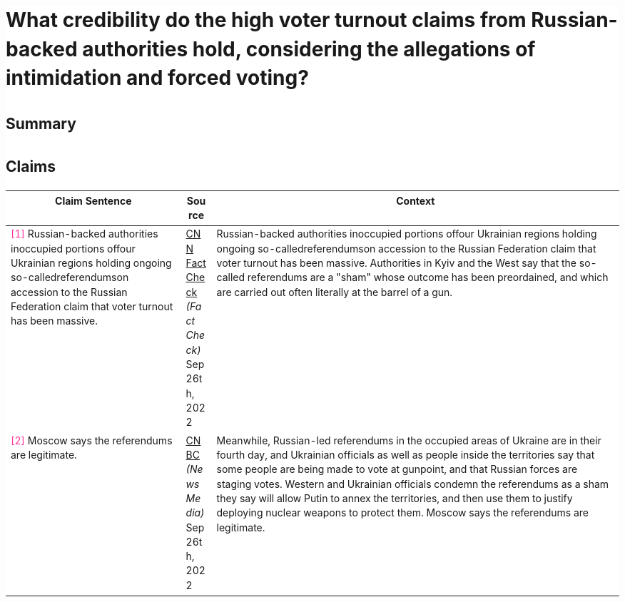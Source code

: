 # What credibility do the high voter turnout claims from Russian-backed authorities hold, considering the allegations of intimidation and forced voting?

## Summary
<DetailSlider>
<template v-slot:less-detailed>
The high voter turnout claims from Russian-backed authorities in the occupied Ukrainian regions are widely disputed, with allegations of intimidation and forced voting cast doubt on the legitimacy of these referendums <font color=#FF3399>[<a href="#1">1</a>, <a href="#2">2</a>, <a href="#4">4</a>]</font>. International authorities and locals reject these claims, describing them as a "sham" and a farcical representation of democracy, with some residents reporting that they were made to vote at gunpoint and others refusing to participate altogether <font color=#FF3399>[<a href="#1">1</a>, <a href="#2">2</a>, <a href="#3">3</a>, <a href="#5">5</a>]</font>.
</template>
<template v-slot:summary>
Russian-backed authorities claim high voter turnout in the so-called referendums on the accession to the Russian Federation in occupied parts of Ukraine, a claim that is viewed with suspicion by Ukrainian and Western officials due to allegations of forced voting and intimidation <font color=#FF3399>[<a href="#1">1</a>, <a href="#2">2</a>]</font>. Some residents such as Lyubomir Boyko from Kherson province reported that only a few people who switched sides voted <font color=#FF3399>[<a href="#3">3</a>]</font>. Voting statistics released by Russian news agencies indicate that voter turnout in the Donetsk, Kherson, and Zaporizhzhia regions ranged from 15% to 23.6% <font color=#FF3399>[<a href="#4">4</a>]</font>. However, considering Russia's history of manipulated voting outcomes, like the 2014 annexation of Crimea and the 1940 elections in Baltic states, the credibility of these turnout claims is questionable <font color=#FF3399>[<a href="#5">5</a>]</font>.
</template>
<template v-slot:more-detailed>
Russian-backed authorities in occupied parts of Ukraine claim high voter turnout in the so-called referendums on accession to the Russian Federation. However, these claims are highly disputed, with allegations of voter intimidation and forced voting <font color=#FF3399>[<a href="#1">1</a>, <a href="#2">2</a>]</font>. Reports from inside the territories suggest that some individuals are made to vote at gunpoint and that Russian forces are staging votes <font color=#FF3399>[<a href="#2">2</a>]</font>. The turnout figures reported by Russian authorities are rejected by local residents, such as Lyubomir Boyko from Golo Pristan, who claimed that no one voted except for a few who switched sides <font color=#FF3399>[<a href="#3">3</a>]</font>.<br/><br/>The credibility of the high voter turnout claims is undermined by the international community and the Ukrainian government who have labeled the referendums as a "sham" <font color=#FF3399>[<a href="#1">1</a>, <a href="#2">2</a>, <a href="#6">6</a>]</font>. The U.S., European allies, and other countries have pledged not to recognize the decision from these referendums <font color=#FF3399>[<a href="#5">5</a>]</font>. Similar concerns were expressed in 2014 when Russia unilaterally annexed Crimea after a referendum carried out in the presence of Russian troops <font color=#FF3399>[<a href="#6">6</a>]</font>. This history of disputed voting practices by Russia further weakens the credibility of the high turnout claims in the ongoing referendums in Ukraine’s occupied regions <font color=#FF3399>[<a href="#5">5</a>, <a href="#6">6</a>]</font>.
</template>
</DetailSlider>

## Claims
| Claim Sentence | Source | Context |
|---|---|---|
|<font id="1" color=#FF3399>[1]</font> Russian-backed authorities inoccupied portions offour Ukrainian regions holding ongoing so-calledreferendumson accession to the Russian Federation claim that voter turnout has been massive.|<div style="display: flex; justify-content: center; align-items: center; flex-direction: column;"><a href="https://www.allsides.com/news-source/facts-first-cnn-media-bias" target="_blank"><ClientOnly><BiasChart bias="Left" /></ClientOnly></a><div><a href="https://www.cnn.com/europe/live-news/russia-ukraine-war-news-09-26-22/h_ab82b45b2adfb24bf462f5f39ee4f12b" target="_blank">CNN Fact Check</a></div><div>*(Fact Check)*</div><div>Sep 26th, 2022</div></div>| Russian-backed authorities inoccupied portions offour Ukrainian regions holding ongoing so-calledreferendumson accession to the Russian Federation claim that voter turnout has been massive. Authorities in Kyiv and the West say that the so-called referendums are a "sham" whose outcome has been preordained, and which are carried out often literally at the barrel of a gun.|
|<font id="2" color=#FF3399>[2]</font> Moscow says the referendums are legitimate.|<div style="display: flex; justify-content: center; align-items: center; flex-direction: column;"><a href="https://www.allsides.com/news-source/cnbc" target="_blank"><ClientOnly><BiasChart bias="Center" /></ClientOnly></a><div><a href="https://www.cnbc.com/2022/09/26/russia-ukraine-live-updates.html" target="_blank">CNBC</a></div><div>*(News Media)*</div><div>Sep 26th, 2022</div></div>| Meanwhile, Russian-led referendums in the occupied areas of Ukraine are in their fourth day, and Ukrainian officials as well as people inside the territories say that some people are being made to vote at gunpoint, and that Russian forces are staging votes. Western and Ukrainian officials condemn the referendums as a sham they say will allow Putin to annex the territories, and then use them to justify deploying nuclear weapons to protect them. Moscow says the referendums are legitimate.|